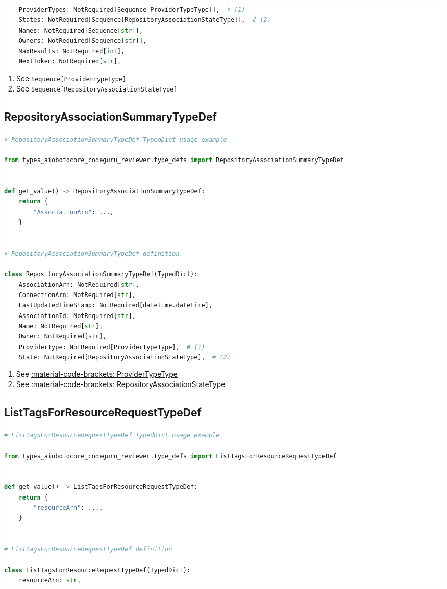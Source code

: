 ```python
    ProviderTypes: NotRequired[Sequence[ProviderTypeType]],  # (1)
    States: NotRequired[Sequence[RepositoryAssociationStateType]],  # (2)
    Names: NotRequired[Sequence[str]],
    Owners: NotRequired[Sequence[str]],
    MaxResults: NotRequired[int],
    NextToken: NotRequired[str],
```

1. See `Sequence[ProviderTypeType]`
2. See `Sequence[RepositoryAssociationStateType]`

## RepositoryAssociationSummaryTypeDef

```python
# RepositoryAssociationSummaryTypeDef TypedDict usage example

from types_aiobotocore_codeguru_reviewer.type_defs import RepositoryAssociationSummaryTypeDef


def get_value() -> RepositoryAssociationSummaryTypeDef:
    return {
        "AssociationArn": ...,
    }


# RepositoryAssociationSummaryTypeDef definition

class RepositoryAssociationSummaryTypeDef(TypedDict):
    AssociationArn: NotRequired[str],
    ConnectionArn: NotRequired[str],
    LastUpdatedTimeStamp: NotRequired[datetime.datetime],
    AssociationId: NotRequired[str],
    Name: NotRequired[str],
    Owner: NotRequired[str],
    ProviderType: NotRequired[ProviderTypeType],  # (1)
    State: NotRequired[RepositoryAssociationStateType],  # (2)
```

1. See [:material-code-brackets: ProviderTypeType](./literals.md#providertypetype)
2. See [:material-code-brackets: RepositoryAssociationStateType](./literals.md#repositoryassociationstatetype)

## ListTagsForResourceRequestTypeDef

```python
# ListTagsForResourceRequestTypeDef TypedDict usage example

from types_aiobotocore_codeguru_reviewer.type_defs import ListTagsForResourceRequestTypeDef


def get_value() -> ListTagsForResourceRequestTypeDef:
    return {
        "resourceArn": ...,
    }


# ListTagsForResourceRequestTypeDef definition

class ListTagsForResourceRequestTypeDef(TypedDict):
    resourceArn: str,
```
